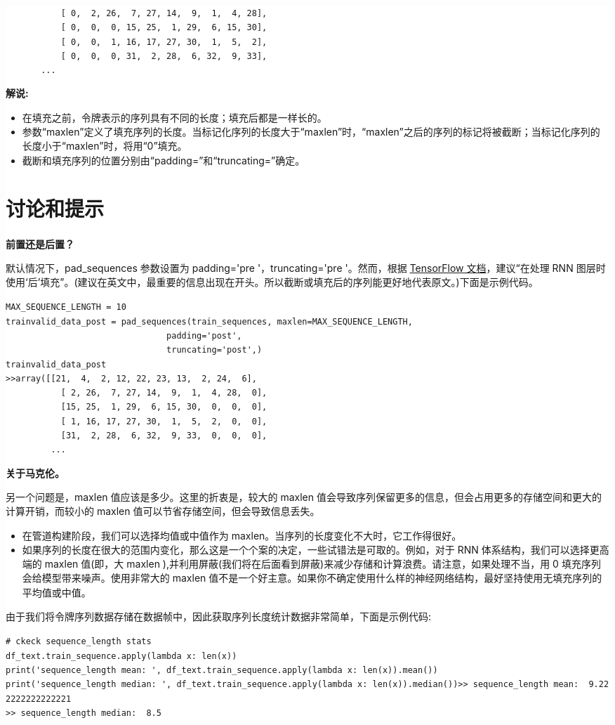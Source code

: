 ```
	       [ 0,  2, 26,  7, 27, 14,  9,  1,  4, 28],
	       [ 0,  0,  0, 15, 25,  1, 29,  6, 15, 30],
	       [ 0,  0,  1, 16, 17, 27, 30,  1,  5,  2],
	       [ 0,  0,  0, 31,  2, 28,  6, 32,  9, 33],
	   ...
```

**解说:**

*   在填充之前，令牌表示的序列具有不同的长度；填充后都是一样长的。
*   参数“maxlen”定义了填充序列的长度。当标记化序列的长度大于“maxlen”时，“maxlen”之后的序列的标记将被截断；当标记化序列的长度小于“maxlen”时，将用“0”填充。
*   截断和填充序列的位置分别由“padding=”和“truncating=”确定。

# 讨论和提示

**前置还是后置？**

默认情况下，pad_sequences 参数设置为 padding='pre '，truncating='pre '。然而，根据 [TensorFlow 文档](https://www.tensorflow.org/guide/keras/masking_and_padding)，建议“在处理 RNN 图层时使用‘后’填充”。(建议在英文中，最重要的信息出现在开头。所以截断或填充后的序列能更好地代表原文。)下面是示例代码。

```
MAX_SEQUENCE_LENGTH = 10
trainvalid_data_post = pad_sequences(train_sequences, maxlen=MAX_SEQUENCE_LENGTH, 
                                padding='post',
                                truncating='post',)
trainvalid_data_post
>>array([[21,  4,  2, 12, 22, 23, 13,  2, 24,  6],
	       [ 2, 26,  7, 27, 14,  9,  1,  4, 28,  0],
	       [15, 25,  1, 29,  6, 15, 30,  0,  0,  0],
	       [ 1, 16, 17, 27, 30,  1,  5,  2,  0,  0],
	       [31,  2, 28,  6, 32,  9, 33,  0,  0,  0],
	     ...
```

**关于马克伦。**

另一个问题是，maxlen 值应该是多少。这里的折衷是，较大的 maxlen 值会导致序列保留更多的信息，但会占用更多的存储空间和更大的计算开销，而较小的 maxlen 值可以节省存储空间，但会导致信息丢失。

*   在管道构建阶段，我们可以选择均值或中值作为 maxlen。当序列的长度变化不大时，它工作得很好。
*   如果序列的长度在很大的范围内变化，那么这是一个个案的决定，一些试错法是可取的。例如，对于 RNN 体系结构，我们可以选择更高端的 maxlen 值(即，大 maxlen ),并利用屏蔽(我们将在后面看到屏蔽)来减少存储和计算浪费。请注意，如果处理不当，用 0 填充序列会给模型带来噪声。使用非常大的 maxlen 值不是一个好主意。如果你不确定使用什么样的神经网络结构，最好坚持使用无填充序列的平均值或中值。

由于我们将令牌序列数据存储在数据帧中，因此获取序列长度统计数据非常简单，下面是示例代码:

```
# ckeck sequence_length stats
df_text.train_sequence.apply(lambda x: len(x))
print('sequence_length mean: ', df_text.train_sequence.apply(lambda x: len(x)).mean())
print('sequence_length median: ', df_text.train_sequence.apply(lambda x: len(x)).median())>> sequence_length mean:  9.222222222222221
>> sequence_length median:  8.5
```

